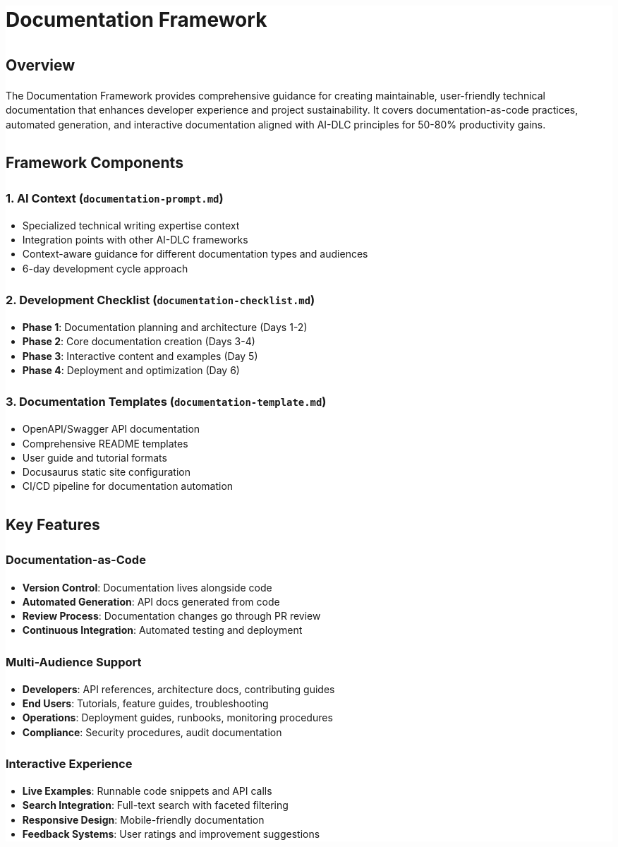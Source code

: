 # Documentation Framework

## Overview
The Documentation Framework provides comprehensive guidance for creating maintainable, user-friendly technical documentation that enhances developer experience and project sustainability. It covers documentation-as-code practices, automated generation, and interactive documentation aligned with AI-DLC principles for 50-80% productivity gains.

## Framework Components

### 1. AI Context (`documentation-prompt.md`)
- Specialized technical writing expertise context
- Integration points with other AI-DLC frameworks
- Context-aware guidance for different documentation types and audiences
- 6-day development cycle approach

### 2. Development Checklist (`documentation-checklist.md`)
- **Phase 1**: Documentation planning and architecture (Days 1-2)
- **Phase 2**: Core documentation creation (Days 3-4)
- **Phase 3**: Interactive content and examples (Day 5)
- **Phase 4**: Deployment and optimization (Day 6)

### 3. Documentation Templates (`documentation-template.md`)
- OpenAPI/Swagger API documentation
- Comprehensive README templates
- User guide and tutorial formats
- Docusaurus static site configuration
- CI/CD pipeline for documentation automation

## Key Features

### Documentation-as-Code
- **Version Control**: Documentation lives alongside code
- **Automated Generation**: API docs generated from code
- **Review Process**: Documentation changes go through PR review
- **Continuous Integration**: Automated testing and deployment

### Multi-Audience Support
- **Developers**: API references, architecture docs, contributing guides
- **End Users**: Tutorials, feature guides, troubleshooting
- **Operations**: Deployment guides, runbooks, monitoring procedures
- **Compliance**: Security procedures, audit documentation

### Interactive Experience
- **Live Examples**: Runnable code snippets and API calls
- **Search Integration**: Full-text search with faceted filtering
- **Responsive Design**: Mobile-friendly documentation
- **Feedback Systems**: User ratings and improvement suggestions
